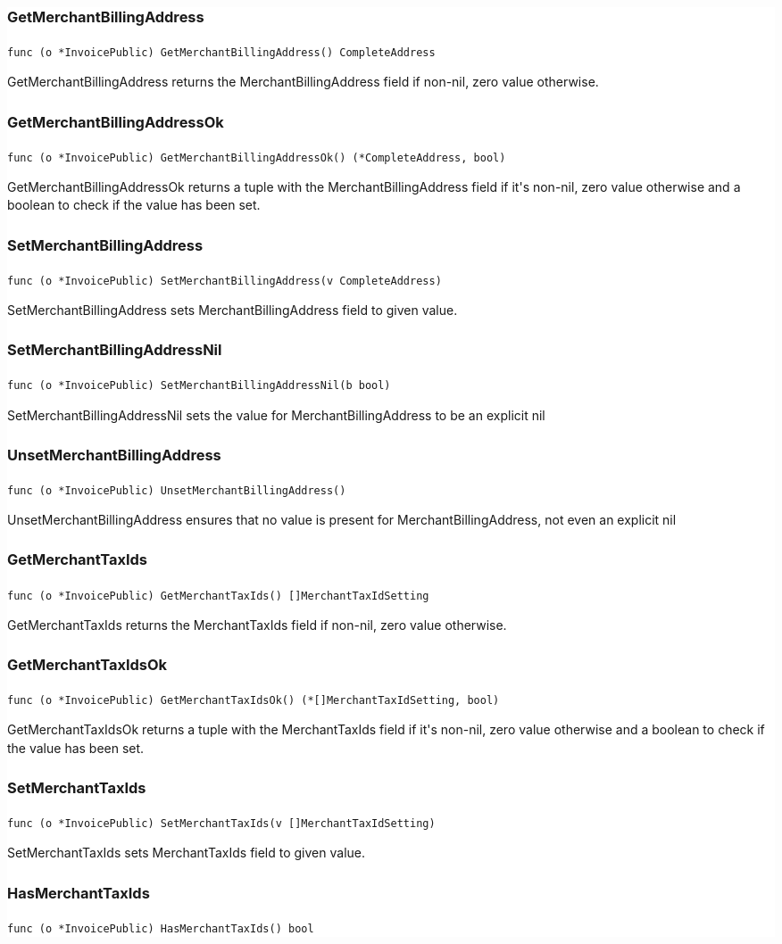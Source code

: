 ### GetMerchantBillingAddress

`func (o *InvoicePublic) GetMerchantBillingAddress() CompleteAddress`

GetMerchantBillingAddress returns the MerchantBillingAddress field if non-nil, zero value otherwise.

### GetMerchantBillingAddressOk

`func (o *InvoicePublic) GetMerchantBillingAddressOk() (*CompleteAddress, bool)`

GetMerchantBillingAddressOk returns a tuple with the MerchantBillingAddress field if it's non-nil, zero value otherwise
and a boolean to check if the value has been set.

### SetMerchantBillingAddress

`func (o *InvoicePublic) SetMerchantBillingAddress(v CompleteAddress)`

SetMerchantBillingAddress sets MerchantBillingAddress field to given value.


### SetMerchantBillingAddressNil

`func (o *InvoicePublic) SetMerchantBillingAddressNil(b bool)`

 SetMerchantBillingAddressNil sets the value for MerchantBillingAddress to be an explicit nil

### UnsetMerchantBillingAddress
`func (o *InvoicePublic) UnsetMerchantBillingAddress()`

UnsetMerchantBillingAddress ensures that no value is present for MerchantBillingAddress, not even an explicit nil
### GetMerchantTaxIds

`func (o *InvoicePublic) GetMerchantTaxIds() []MerchantTaxIdSetting`

GetMerchantTaxIds returns the MerchantTaxIds field if non-nil, zero value otherwise.

### GetMerchantTaxIdsOk

`func (o *InvoicePublic) GetMerchantTaxIdsOk() (*[]MerchantTaxIdSetting, bool)`

GetMerchantTaxIdsOk returns a tuple with the MerchantTaxIds field if it's non-nil, zero value otherwise
and a boolean to check if the value has been set.

### SetMerchantTaxIds

`func (o *InvoicePublic) SetMerchantTaxIds(v []MerchantTaxIdSetting)`

SetMerchantTaxIds sets MerchantTaxIds field to given value.

### HasMerchantTaxIds

`func (o *InvoicePublic) HasMerchantTaxIds() bool`
